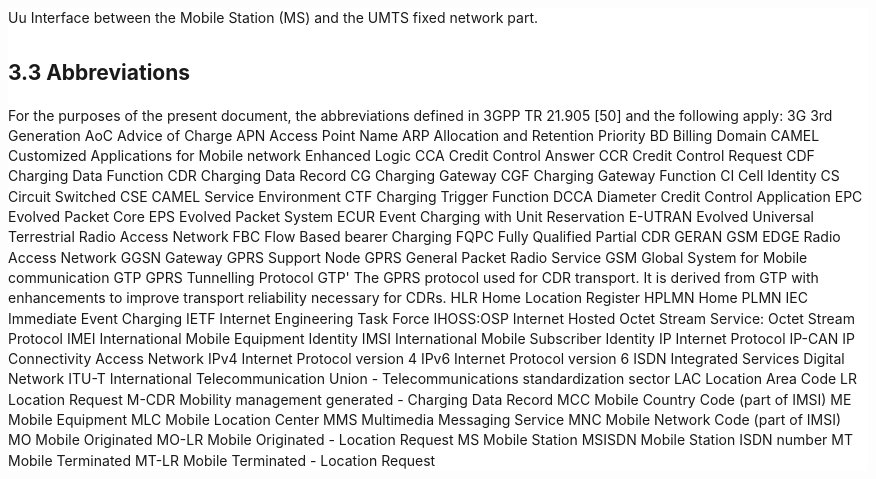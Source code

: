 Uu Interface between the Mobile Station (MS) and the UMTS fixed network part.
## 3.3 Abbreviations
For the purposes of the present document, the abbreviations defined in 3GPP TR
21.905 [50] and the following apply:
3G 3rd Generation
AoC Advice of Charge
APN Access Point Name
ARP Allocation and Retention Priority
BD Billing Domain
CAMEL Customized Applications for Mobile network Enhanced Logic
CCA Credit Control Answer
CCR Credit Control Request
CDF Charging Data Function
CDR Charging Data Record
CG Charging Gateway
CGF Charging Gateway Function
CI Cell Identity
CS Circuit Switched
CSE CAMEL Service Environment
CTF Charging Trigger Function
DCCA Diameter Credit Control Application
EPC Evolved Packet Core
EPS Evolved Packet System
ECUR Event Charging with Unit Reservation
E-UTRAN Evolved Universal Terrestrial Radio Access Network
FBC Flow Based bearer Charging
FQPC Fully Qualified Partial CDR
GERAN GSM EDGE Radio Access Network
GGSN Gateway GPRS Support Node
GPRS General Packet Radio Service
GSM Global System for Mobile communication
GTP GPRS Tunnelling Protocol
GTP\' The GPRS protocol used for CDR transport. It is derived from GTP with
enhancements to improve transport reliability necessary for CDRs.
HLR Home Location Register
HPLMN Home PLMN
IEC Immediate Event Charging
IETF Internet Engineering Task Force
IHOSS:OSP Internet Hosted Octet Stream Service: Octet Stream Protocol
IMEI International Mobile Equipment Identity
IMSI International Mobile Subscriber Identity
IP Internet Protocol
IP-CAN IP Connectivity Access Network
IPv4 Internet Protocol version 4
IPv6 Internet Protocol version 6
ISDN Integrated Services Digital Network
ITU-T International Telecommunication Union - Telecommunications
standardization sector
LAC Location Area Code
LR Location Request
M-CDR Mobility management generated - Charging Data Record
MCC Mobile Country Code (part of IMSI)
ME Mobile Equipment
MLC Mobile Location Center
MMS Multimedia Messaging Service
MNC Mobile Network Code (part of IMSI)
MO Mobile Originated
MO-LR Mobile Originated - Location Request
MS Mobile Station
MSISDN Mobile Station ISDN number
MT Mobile Terminated
MT-LR Mobile Terminated - Location Request